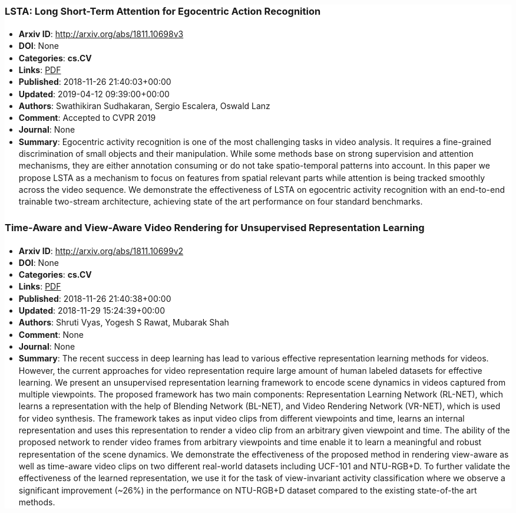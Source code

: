 

### LSTA: Long Short-Term Attention for Egocentric Action Recognition
- **Arxiv ID**: http://arxiv.org/abs/1811.10698v3
- **DOI**: None
- **Categories**: **cs.CV**
- **Links**: [PDF](http://arxiv.org/pdf/1811.10698v3)
- **Published**: 2018-11-26 21:40:03+00:00
- **Updated**: 2019-04-12 09:39:00+00:00
- **Authors**: Swathikiran Sudhakaran, Sergio Escalera, Oswald Lanz
- **Comment**: Accepted to CVPR 2019
- **Journal**: None
- **Summary**: Egocentric activity recognition is one of the most challenging tasks in video analysis. It requires a fine-grained discrimination of small objects and their manipulation. While some methods base on strong supervision and attention mechanisms, they are either annotation consuming or do not take spatio-temporal patterns into account. In this paper we propose LSTA as a mechanism to focus on features from spatial relevant parts while attention is being tracked smoothly across the video sequence. We demonstrate the effectiveness of LSTA on egocentric activity recognition with an end-to-end trainable two-stream architecture, achieving state of the art performance on four standard benchmarks.



### Time-Aware and View-Aware Video Rendering for Unsupervised Representation Learning
- **Arxiv ID**: http://arxiv.org/abs/1811.10699v2
- **DOI**: None
- **Categories**: **cs.CV**
- **Links**: [PDF](http://arxiv.org/pdf/1811.10699v2)
- **Published**: 2018-11-26 21:40:38+00:00
- **Updated**: 2018-11-29 15:24:39+00:00
- **Authors**: Shruti Vyas, Yogesh S Rawat, Mubarak Shah
- **Comment**: None
- **Journal**: None
- **Summary**: The recent success in deep learning has lead to various effective representation learning methods for videos. However, the current approaches for video representation require large amount of human labeled datasets for effective learning. We present an unsupervised representation learning framework to encode scene dynamics in videos captured from multiple viewpoints. The proposed framework has two main components: Representation Learning Network (RL-NET), which learns a representation with the help of Blending Network (BL-NET), and Video Rendering Network (VR-NET), which is used for video synthesis. The framework takes as input video clips from different viewpoints and time, learns an internal representation and uses this representation to render a video clip from an arbitrary given viewpoint and time. The ability of the proposed network to render video frames from arbitrary viewpoints and time enable it to learn a meaningful and robust representation of the scene dynamics. We demonstrate the effectiveness of the proposed method in rendering view-aware as well as time-aware video clips on two different real-world datasets including UCF-101 and NTU-RGB+D. To further validate the effectiveness of the learned representation, we use it for the task of view-invariant activity classification where we observe a significant improvement (~26%) in the performance on NTU-RGB+D dataset compared to the existing state-of-the art methods.


